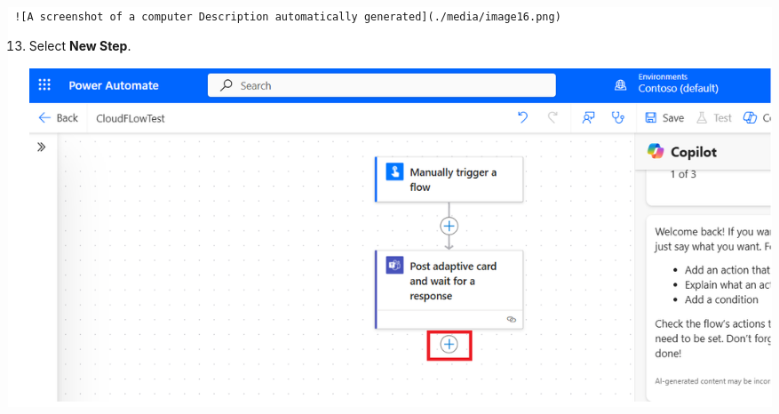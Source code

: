      ![A screenshot of a computer Description automatically generated](./media/image16.png)

13. Select **New Step**.

     ![](./media/image17.png)

